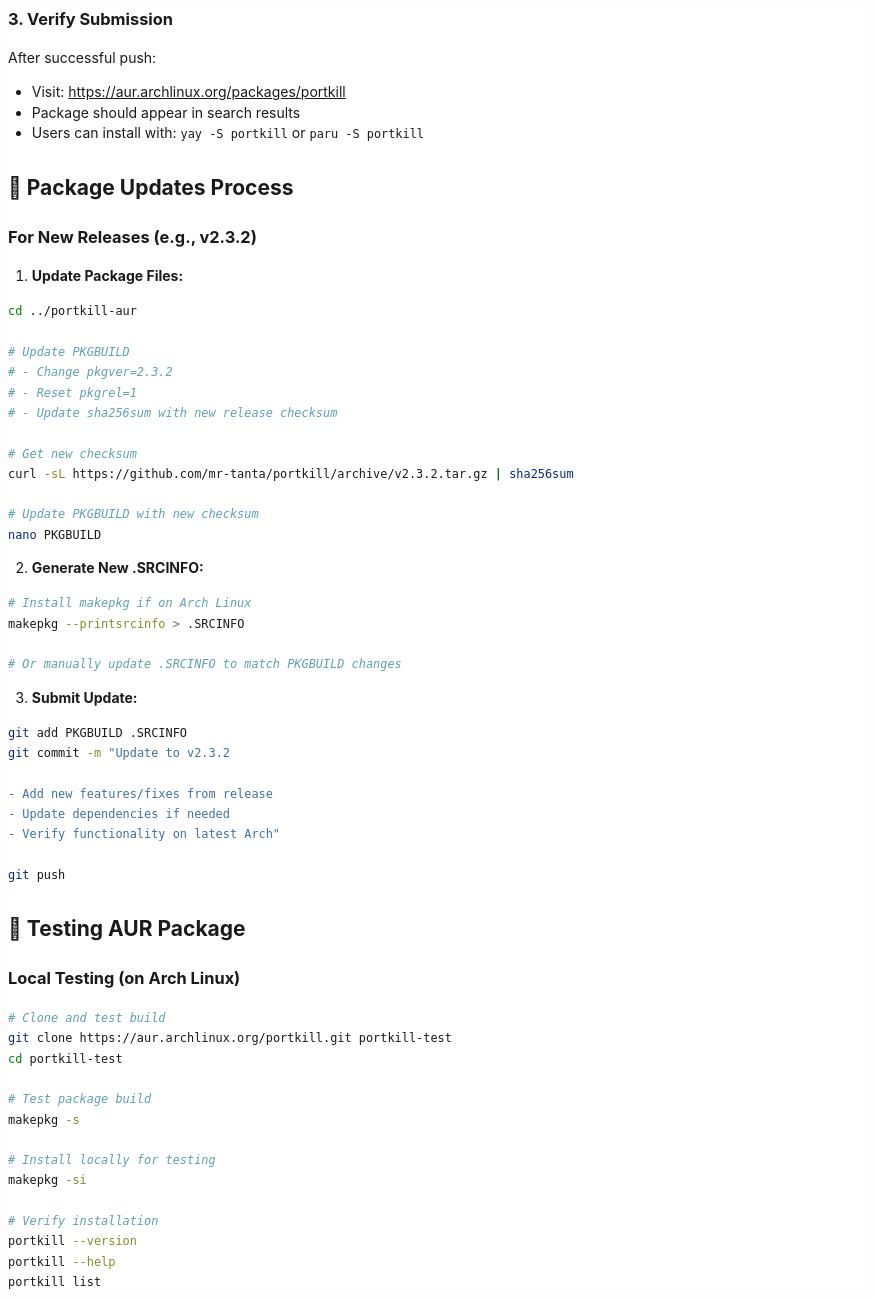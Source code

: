 ### 3. Verify Submission
After successful push:
- Visit: https://aur.archlinux.org/packages/portkill
- Package should appear in search results
- Users can install with: `yay -S portkill` or `paru -S portkill`

## 🔄 Package Updates Process

### For New Releases (e.g., v2.3.2)

1. **Update Package Files:**
```bash
cd ../portkill-aur

# Update PKGBUILD
# - Change pkgver=2.3.2
# - Reset pkgrel=1 
# - Update sha256sum with new release checksum

# Get new checksum
curl -sL https://github.com/mr-tanta/portkill/archive/v2.3.2.tar.gz | sha256sum

# Update PKGBUILD with new checksum
nano PKGBUILD
```

2. **Generate New .SRCINFO:**
```bash
# Install makepkg if on Arch Linux
makepkg --printsrcinfo > .SRCINFO

# Or manually update .SRCINFO to match PKGBUILD changes
```

3. **Submit Update:**
```bash
git add PKGBUILD .SRCINFO
git commit -m "Update to v2.3.2

- Add new features/fixes from release
- Update dependencies if needed
- Verify functionality on latest Arch"

git push
```

## 🧪 Testing AUR Package

### Local Testing (on Arch Linux)
```bash
# Clone and test build
git clone https://aur.archlinux.org/portkill.git portkill-test
cd portkill-test

# Test package build
makepkg -s

# Install locally for testing
makepkg -si

# Verify installation
portkill --version
portkill --help
portkill list
```